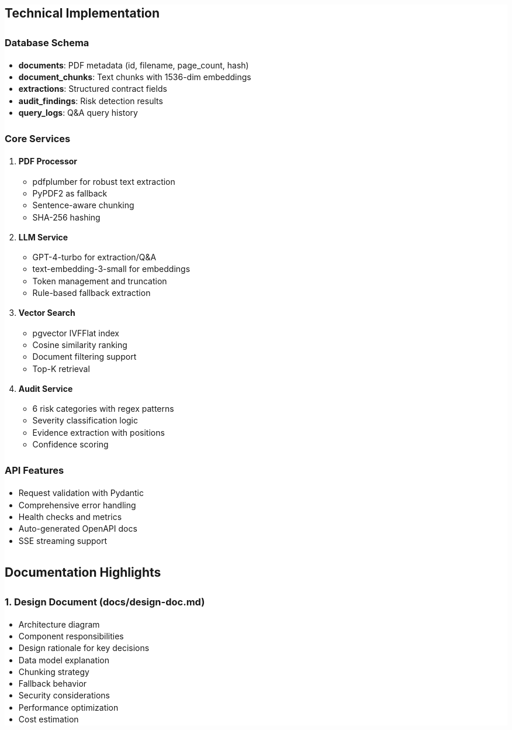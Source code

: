## Technical Implementation

### Database Schema
- **documents**: PDF metadata (id, filename, page_count, hash)
- **document_chunks**: Text chunks with 1536-dim embeddings
- **extractions**: Structured contract fields
- **audit_findings**: Risk detection results
- **query_logs**: Q&A query history

### Core Services

1. **PDF Processor**
   - pdfplumber for robust text extraction
   - PyPDF2 as fallback
   - Sentence-aware chunking
   - SHA-256 hashing

2. **LLM Service**
   - GPT-4-turbo for extraction/Q&A
   - text-embedding-3-small for embeddings
   - Token management and truncation
   - Rule-based fallback extraction

3. **Vector Search**
   - pgvector IVFFlat index
   - Cosine similarity ranking
   - Document filtering support
   - Top-K retrieval

4. **Audit Service**
   - 6 risk categories with regex patterns
   - Severity classification logic
   - Evidence extraction with positions
   - Confidence scoring

### API Features
- Request validation with Pydantic
- Comprehensive error handling
- Health checks and metrics
- Auto-generated OpenAPI docs
- SSE streaming support

## Documentation Highlights

### 1. Design Document (docs/design-doc.md)
- Architecture diagram
- Component responsibilities
- Design rationale for key decisions
- Data model explanation
- Chunking strategy
- Fallback behavior
- Security considerations
- Performance optimization
- Cost estimation
